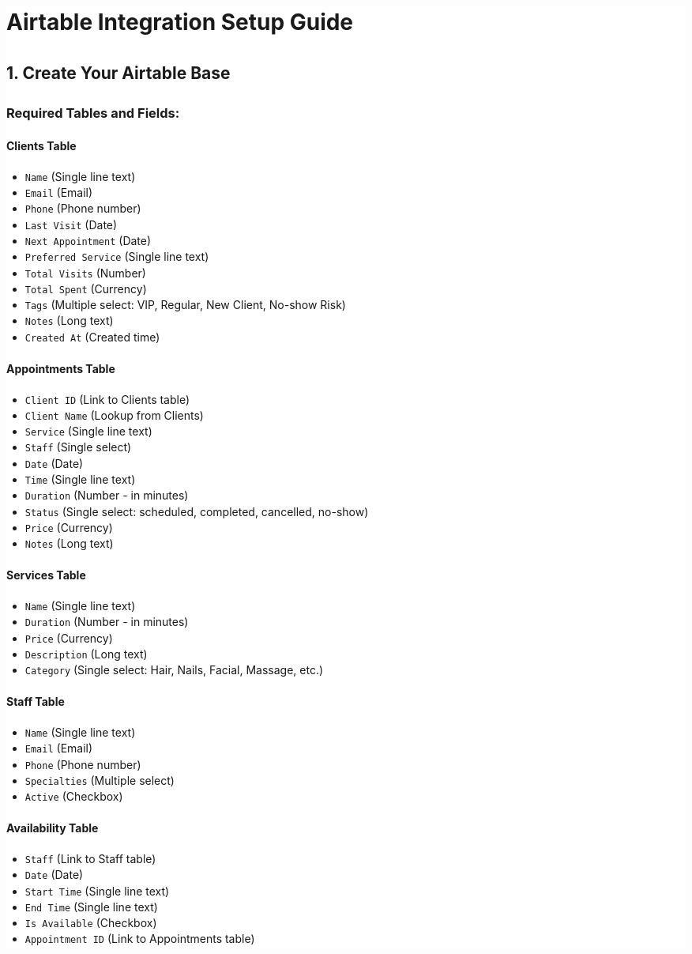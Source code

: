 # Airtable Integration Setup Guide

## 1. Create Your Airtable Base

### Required Tables and Fields:

#### **Clients Table**
- `Name` (Single line text)
- `Email` (Email)
- `Phone` (Phone number)
- `Last Visit` (Date)
- `Next Appointment` (Date)
- `Preferred Service` (Single line text)
- `Total Visits` (Number)
- `Total Spent` (Currency)
- `Tags` (Multiple select: VIP, Regular, New Client, No-show Risk)
- `Notes` (Long text)
- `Created At` (Created time)

#### **Appointments Table**
- `Client ID` (Link to Clients table)
- `Client Name` (Lookup from Clients)
- `Service` (Single line text)
- `Staff` (Single select)
- `Date` (Date)
- `Time` (Single line text)
- `Duration` (Number - in minutes)
- `Status` (Single select: scheduled, completed, cancelled, no-show)
- `Price` (Currency)
- `Notes` (Long text)

#### **Services Table**
- `Name` (Single line text)
- `Duration` (Number - in minutes)
- `Price` (Currency)
- `Description` (Long text)
- `Category` (Single select: Hair, Nails, Facial, Massage, etc.)

#### **Staff Table**
- `Name` (Single line text)
- `Email` (Email)
- `Phone` (Phone number)
- `Specialties` (Multiple select)
- `Active` (Checkbox)

#### **Availability Table**
- `Staff` (Link to Staff table)
- `Date` (Date)
- `Start Time` (Single line text)
- `End Time` (Single line text)
- `Is Available` (Checkbox)
- `Appointment ID` (Link to Appointments table)
